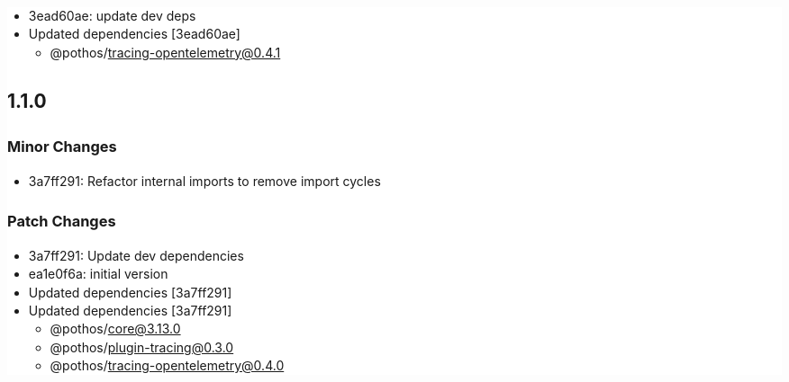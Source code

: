 - 3ead60ae: update dev deps
- Updated dependencies [3ead60ae]
  - @pothos/tracing-opentelemetry@0.4.1

## 1.1.0

### Minor Changes

- 3a7ff291: Refactor internal imports to remove import cycles

### Patch Changes

- 3a7ff291: Update dev dependencies
- ea1e0f6a: initial version
- Updated dependencies [3a7ff291]
- Updated dependencies [3a7ff291]
  - @pothos/core@3.13.0
  - @pothos/plugin-tracing@0.3.0
  - @pothos/tracing-opentelemetry@0.4.0
